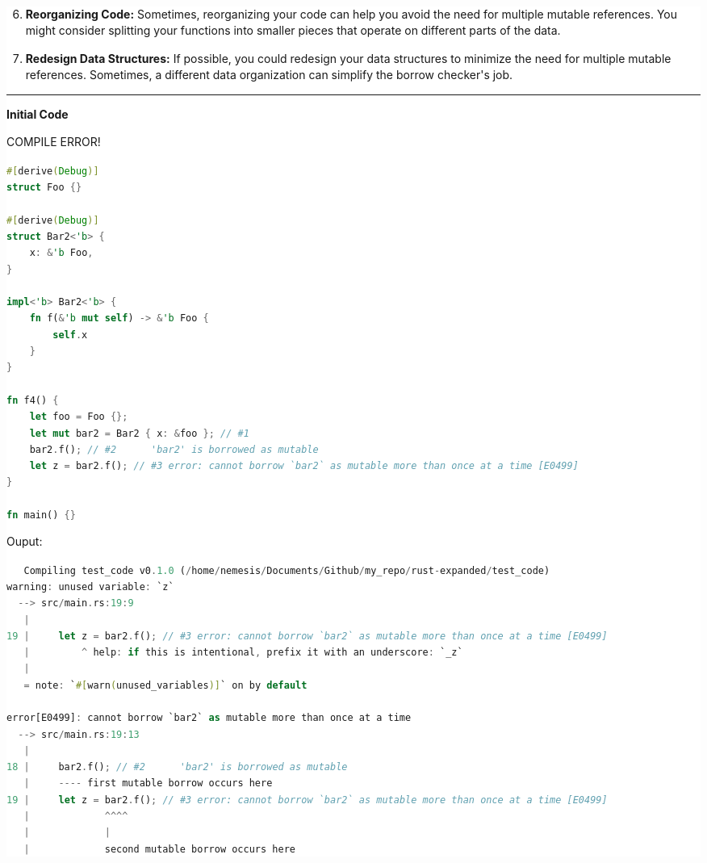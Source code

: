6. **Reorganizing Code:** Sometimes, reorganizing your code can help you avoid the need for multiple mutable references. You might consider splitting your functions into smaller pieces that operate on different parts of the data.

7. **Redesign Data Structures:** If possible, you could redesign your data structures to minimize the need for multiple mutable references. Sometimes, a different data organization can simplify the borrow checker's job.







____



**Initial Code**


COMPILE ERROR!

```rust
#[derive(Debug)]
struct Foo {}

#[derive(Debug)]
struct Bar2<'b> {
    x: &'b Foo,
}

impl<'b> Bar2<'b> {
    fn f(&'b mut self) -> &'b Foo {
        self.x
    }
}

fn f4() {
    let foo = Foo {};
    let mut bar2 = Bar2 { x: &foo }; // #1
    bar2.f(); // #2      'bar2' is borrowed as mutable
    let z = bar2.f(); // #3 error: cannot borrow `bar2` as mutable more than once at a time [E0499]
}

fn main() {}
```

Ouput:

```rs
   Compiling test_code v0.1.0 (/home/nemesis/Documents/Github/my_repo/rust-expanded/test_code)
warning: unused variable: `z`
  --> src/main.rs:19:9
   |
19 |     let z = bar2.f(); // #3 error: cannot borrow `bar2` as mutable more than once at a time [E0499]
   |         ^ help: if this is intentional, prefix it with an underscore: `_z`
   |
   = note: `#[warn(unused_variables)]` on by default

error[E0499]: cannot borrow `bar2` as mutable more than once at a time
  --> src/main.rs:19:13
   |
18 |     bar2.f(); // #2      'bar2' is borrowed as mutable
   |     ---- first mutable borrow occurs here
19 |     let z = bar2.f(); // #3 error: cannot borrow `bar2` as mutable more than once at a time [E0499]
   |             ^^^^
   |             |
   |             second mutable borrow occurs here
```